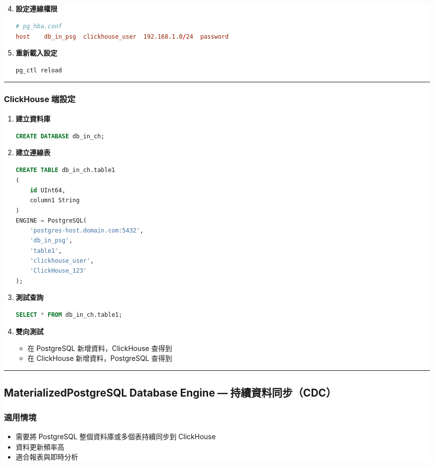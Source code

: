 4. **設定連線權限**

   ```conf
   # pg_hba.conf
   host    db_in_psg  clickhouse_user  192.168.1.0/24  password
   ```

5. **重新載入設定**

   ```bash
   pg_ctl reload
   ```

---

### ClickHouse 端設定

1. **建立資料庫**

   ```sql
   CREATE DATABASE db_in_ch;
   ```

2. **建立連線表**

   ```sql
   CREATE TABLE db_in_ch.table1
   (
       id UInt64,
       column1 String
   )
   ENGINE = PostgreSQL(
       'postgres-host.domain.com:5432',
       'db_in_psg',
       'table1',
       'clickhouse_user',
       'ClickHouse_123'
   );
   ```

3. **測試查詢**

   ```sql
   SELECT * FROM db_in_ch.table1;
   ```

4. **雙向測試**

   * 在 PostgreSQL 新增資料，ClickHouse 查得到
   * 在 ClickHouse 新增資料，PostgreSQL 查得到

---

## MaterializedPostgreSQL Database Engine — 持續資料同步（CDC）

### 適用情境

* 需要將 PostgreSQL 整個資料庫或多個表持續同步到 ClickHouse
* 資料更新頻率高
* 適合報表與即時分析
